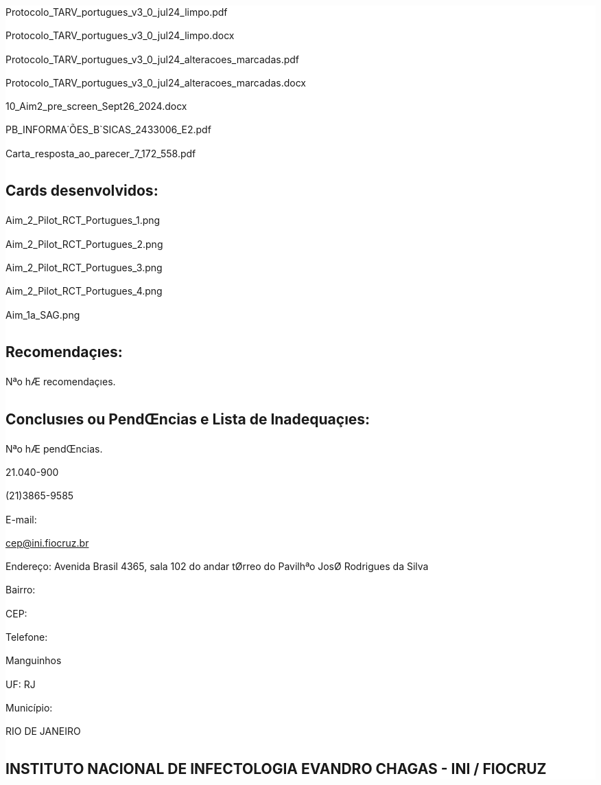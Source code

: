 Protocolo\_TARV\_portugues\_v3\_0\_jul24\_limpo.pdf

Protocolo\_TARV\_portugues\_v3\_0\_jul24\_limpo.docx

Protocolo\_TARV\_portugues\_v3\_0\_jul24\_alteracoes\_marcadas.pdf

Protocolo\_TARV\_portugues\_v3\_0\_jul24\_alteracoes\_marcadas.docx

10\_Aim2\_pre\_screen\_Sept26\_2024.docx

PB\_INFORMA˙ÕES\_B`SICAS\_2433006\_E2.pdf

Carta\_resposta\_ao\_parecer\_7\_172\_558.pdf

## Cards desenvolvidos:

Aim\_2\_Pilot\_RCT\_Portugues\_1.png

Aim\_2\_Pilot\_RCT\_Portugues\_2.png

Aim\_2\_Pilot\_RCT\_Portugues\_3.png

Aim\_2\_Pilot\_RCT\_Portugues\_4.png

Aim\_1a\_SAG.png

## Recomendaçıes:

Nªo hÆ recomendaçıes.

## Conclusıes ou PendŒncias e Lista de Inadequaçıes:

Nªo hÆ pendŒncias.

21.040-900

(21)3865-9585

E-mail:

cep@ini.fiocruz.br

Endereço: Avenida Brasil 4365, sala 102 do andar tØrreo do Pavilhªo JosØ Rodrigues da Silva

Bairro:

CEP:

Telefone:

Manguinhos

UF: RJ

Município:

RIO DE JANEIRO

## INSTITUTO NACIONAL DE INFECTOLOGIA EVANDRO CHAGAS - INI / FIOCRUZ
